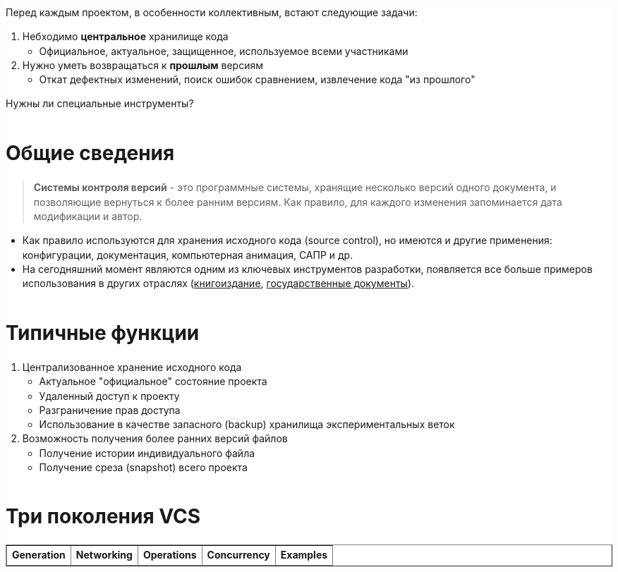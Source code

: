 Перед каждым проектом, в особенности коллективным, встают следующие задачи:

  1. Небходимо **центральное** хранилище кода
     - Официальное, актуальное, защищенное, используемое всеми участниками
  2. Нужно уметь возвращаться к **прошлым** версиям
     - Откат дефектных изменений, поиск ошибок сравнением, извлечение кода "из прошлого"

Нужны ли специальные инструменты?

# Общие сведения

> **Системы контроля версий** - это программные системы, хранящие несколько
версий одного документа, и позволяющие вернуться к более ранним версиям. Как
правило, для каждого изменения запоминается дата модификации и автор.

  - Как правило используются для хранения исходного кода (source control), но
    имеются и другие применения: конфигурации, документация, компьютерная
    анимация, САПР и др.
  - На сегодняшний момент являются одним из ключевых инструментов разработки,
    появляется все больше примеров использования в других отраслях
    ([книгоиздание](https://github.com/certik/theoretical-physics),
    [государственные документы](http://www.youtube.com/watch?v=CEN4XNth61o)).

# Типичные функции

  1. Централизованное хранение исходного кода
     - Актуальное "официальное" состояние проекта
     - Удаленный доступ к проекту
     - Разграничение прав доступа
     - Использование в качестве запасного (backup) хранилища экспериментальных
       веток
  1. Возможность получения более ранних версий файлов
     - Получение истории индивидуального файла
     - Получение среза (snapshot) всего проекта

# Три поколения VCS

<table summary="Three Generations of Version Control" border="1">
  <colgroup><col align="center" class="col1"><col align="center" class="col2"><col align="center" class="col3"><col align="center" class="col4"><col align="center" class="col5">
  </colgroup>
  <thead valign="middle"><tr><th align="center" valign="middle">Generation</th><th align="center" valign="middle">Networking</th><th align="center" valign="middle">Operations</th><th align="center" valign="middle">Concurrency</th><th align="center" valign="middle">Examples</th></tr></thead>